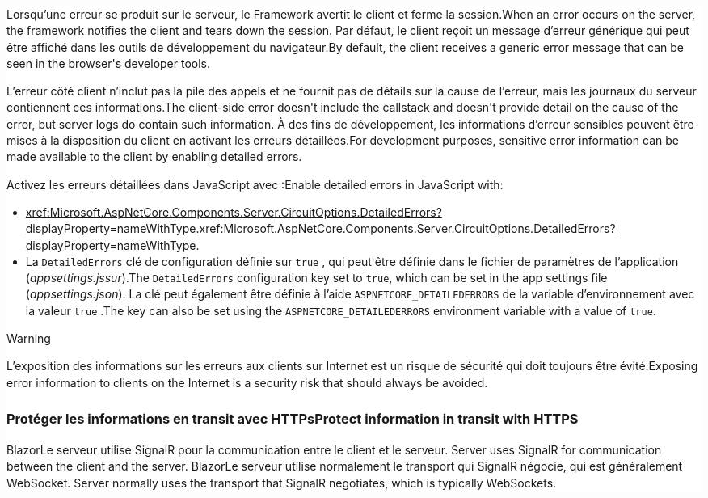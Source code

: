 <span data-ttu-id="1d7f1-296">Lorsqu’une erreur se produit sur le serveur, le Framework avertit le client et ferme la session.</span><span class="sxs-lookup"><span data-stu-id="1d7f1-296">When an error occurs on the server, the framework notifies the client and tears down the session.</span></span> <span data-ttu-id="1d7f1-297">Par défaut, le client reçoit un message d’erreur générique qui peut être affiché dans les outils de développement du navigateur.</span><span class="sxs-lookup"><span data-stu-id="1d7f1-297">By default, the client receives a generic error message that can be seen in the browser's developer tools.</span></span>

<span data-ttu-id="1d7f1-298">L’erreur côté client n’inclut pas la pile des appels et ne fournit pas de détails sur la cause de l’erreur, mais les journaux du serveur contiennent ces informations.</span><span class="sxs-lookup"><span data-stu-id="1d7f1-298">The client-side error doesn't include the callstack and doesn't provide detail on the cause of the error, but server logs do contain such information.</span></span> <span data-ttu-id="1d7f1-299">À des fins de développement, les informations d’erreur sensibles peuvent être mises à la disposition du client en activant les erreurs détaillées.</span><span class="sxs-lookup"><span data-stu-id="1d7f1-299">For development purposes, sensitive error information can be made available to the client by enabling detailed errors.</span></span>

<span data-ttu-id="1d7f1-300">Activez les erreurs détaillées dans JavaScript avec :</span><span class="sxs-lookup"><span data-stu-id="1d7f1-300">Enable detailed errors in JavaScript with:</span></span>

* <span data-ttu-id="1d7f1-301"><xref:Microsoft.AspNetCore.Components.Server.CircuitOptions.DetailedErrors?displayProperty=nameWithType>.</span><span class="sxs-lookup"><span data-stu-id="1d7f1-301"><xref:Microsoft.AspNetCore.Components.Server.CircuitOptions.DetailedErrors?displayProperty=nameWithType>.</span></span>
* <span data-ttu-id="1d7f1-302">La `DetailedErrors` clé de configuration définie sur `true` , qui peut être définie dans le fichier de paramètres de l’application (*appsettings.jssur*).</span><span class="sxs-lookup"><span data-stu-id="1d7f1-302">The `DetailedErrors` configuration key set to `true`, which can be set in the app settings file (*appsettings.json*).</span></span> <span data-ttu-id="1d7f1-303">La clé peut également être définie à l’aide `ASPNETCORE_DETAILEDERRORS` de la variable d’environnement avec la valeur `true` .</span><span class="sxs-lookup"><span data-stu-id="1d7f1-303">The key can also be set using the `ASPNETCORE_DETAILEDERRORS` environment variable with a value of `true`.</span></span>

> [!WARNING]
> <span data-ttu-id="1d7f1-304">L’exposition des informations sur les erreurs aux clients sur Internet est un risque de sécurité qui doit toujours être évité.</span><span class="sxs-lookup"><span data-stu-id="1d7f1-304">Exposing error information to clients on the Internet is a security risk that should always be avoided.</span></span>

### <a name="protect-information-in-transit-with-https"></a><span data-ttu-id="1d7f1-305">Protéger les informations en transit avec HTTPs</span><span class="sxs-lookup"><span data-stu-id="1d7f1-305">Protect information in transit with HTTPS</span></span>

Blazor<span data-ttu-id="1d7f1-306">Le serveur utilise SignalR pour la communication entre le client et le serveur.</span><span class="sxs-lookup"><span data-stu-id="1d7f1-306"> Server uses SignalR for communication between the client and the server.</span></span> Blazor<span data-ttu-id="1d7f1-307">Le serveur utilise normalement le transport qui SignalR négocie, qui est généralement WebSocket.</span><span class="sxs-lookup"><span data-stu-id="1d7f1-307"> Server normally uses the transport that SignalR negotiates, which is typically WebSockets.</span></span>
